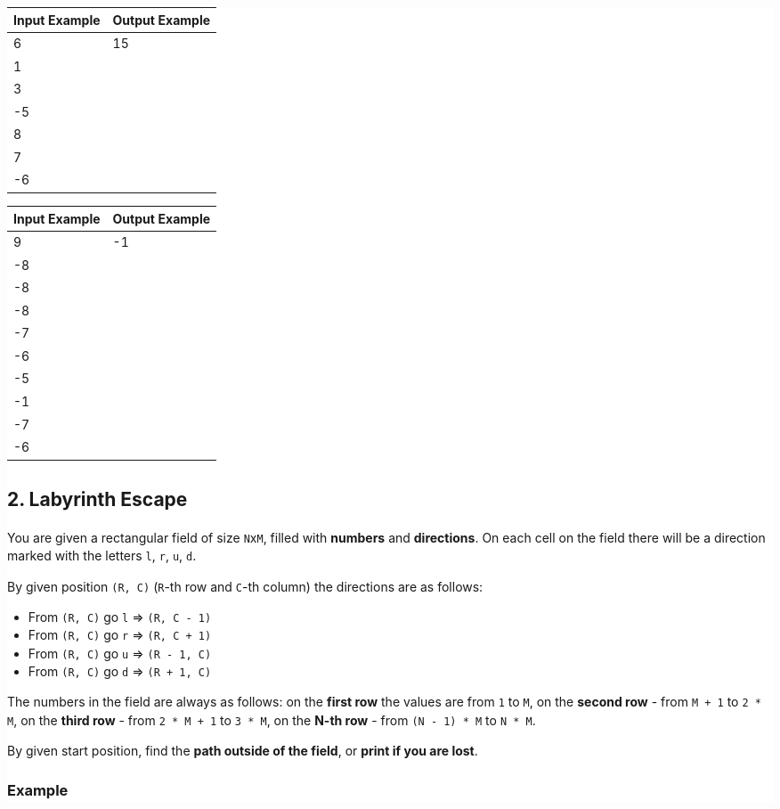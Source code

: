 | Input Example  | Output Example |
| -------------- | -------------- |
| 6              | 15             |
| 1              |                |
| 3              |                |
| -5             |                |
| 8              |                |
| 7              |                |
| -6             |                |

| Input Example  | Output Example |
| -------------- | -------------- |
| 9              | -1             |
| -8             |                |
| -8             |                |
| -8             |                |
| -7             |                |
| -6             |                |
| -5             |                |
| -1             |                |
| -7             |                |
| -6             |                |

## 2. Labyrinth Escape

You are given a rectangular field of size `N`x`M`, filled with **numbers** and **directions**. On each cell on the field there will be a direction marked with the letters `l`, `r`, `u`, `d`.

By given position `(R, C)` (`R`-th row and `C`-th column) the directions are as follows:

* From `(R, C)` go `l` => `(R, C - 1)`
* From `(R, C)` go `r` => `(R, C + 1)`
* From `(R, C)` go `u` => `(R - 1, C)`
* From `(R, C)` go `d` => `(R + 1, C)`

The numbers in the field are always as follows: on the **first row** the values are from `1` to `M`, on the **second row** - from `M + 1` to `2 * M`, on the **third row** - from `2 * M + 1` to `3 * M`, on the **N-th row** - from `(N - 1) * M` to `N * M`.

By given start position, find the **path outside of the field**, or **print if you are lost**.

### Example
